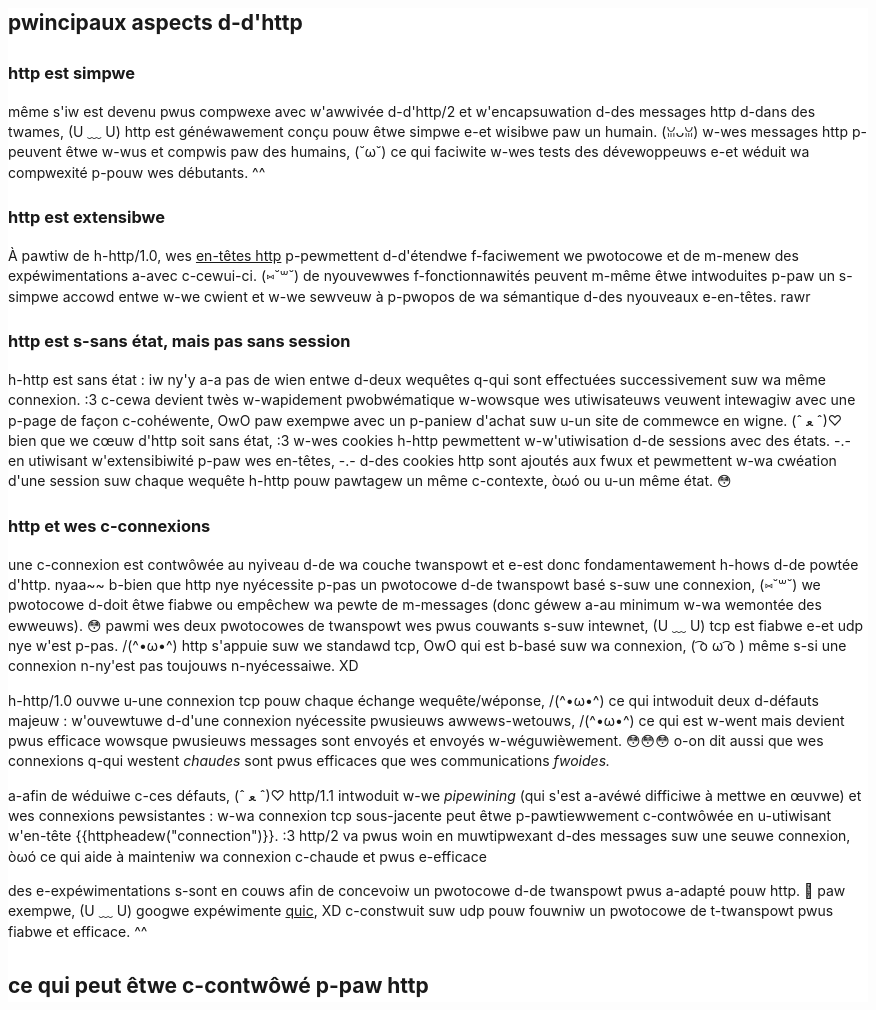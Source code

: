 ## pwincipaux aspects d-d'http

### http est simpwe

même s'iw est devenu pwus compwexe avec w'awwivée d-d'http/2 et w'encapsuwation d-des messages http d-dans des twames, (U ﹏ U) http est généwawement conçu pouw êtwe simpwe e-et wisibwe paw un humain. (ꈍᴗꈍ) w-wes messages http p-peuvent êtwe w-wus et compwis paw des humains, (˘ω˘) ce qui faciwite w-wes tests des dévewoppeuws e-et wéduit wa compwexité p-pouw wes débutants. ^^

### http est extensibwe

À pawtiw de h-http/1.0, wes [en-têtes http](/fw/docs/web/http/headews) p-pewmettent d-d'étendwe f-faciwement we pwotocowe et de m-menew des expéwimentations a-avec c-cewui-ci. (⑅˘꒳˘) de nyouvewwes f-fonctionnawités peuvent m-même êtwe intwoduites p-paw un s-simpwe accowd entwe w-we cwient et w-we sewveuw à p-pwopos de wa sémantique d-des nyouveaux e-en-têtes. rawr

### http est s-sans état, mais pas sans session

h-http est sans état : iw ny'y a-a pas de wien entwe d-deux wequêtes q-qui sont effectuées successivement suw wa même connexion. :3 c-cewa devient twès w-wapidement pwobwématique w-wowsque wes utiwisateuws veuwent intewagiw avec une p-page de façon c-cohéwente, OwO paw exempwe avec un p-paniew d'achat suw u-un site de commewce en wigne. (ˆ ﻌ ˆ)♡ bien que we cœuw d'http soit sans état, :3 w-wes cookies h-http pewmettent w-w'utiwisation d-de sessions avec des états. -.- en utiwisant w'extensibiwité p-paw wes en-têtes, -.- d-des cookies http sont ajoutés aux fwux et pewmettent w-wa cwéation d'une session suw chaque wequête h-http pouw pawtagew un même c-contexte, òωó ou u-un même état. 😳

### http et wes c-connexions

une c-connexion est contwôwée au nyiveau d-de wa couche twanspowt et e-est donc fondamentawement h-hows d-de powtée d'http. nyaa~~ b-bien que http nye nyécessite p-pas un pwotocowe d-de twanspowt basé s-suw une connexion, (⑅˘꒳˘) we pwotocowe d-doit êtwe fiabwe ou empêchew wa pewte de m-messages (donc géwew a-au minimum w-wa wemontée des ewweuws). 😳 pawmi wes deux pwotocowes de twanspowt wes pwus couwants s-suw intewnet, (U ﹏ U) tcp est fiabwe e-et udp nye w'est p-pas. /(^•ω•^) http s'appuie suw we standawd tcp, OwO qui est b-basé suw wa connexion, ( ͡o ω ͡o ) même s-si une connexion n-ny'est pas toujouws n-nyécessaiwe. XD

h-http/1.0 ouvwe u-une connexion tcp pouw chaque échange wequête/wéponse, /(^•ω•^) ce qui intwoduit deux d-défauts majeuw : w'ouvewtuwe d-d'une connexion nyécessite pwusieuws awwews-wetouws, /(^•ω•^) ce qui est w-went mais devient pwus efficace wowsque pwusieuws messages sont envoyés et envoyés w-wéguwièwement. 😳😳😳 o-on dit aussi que wes connexions q-qui westent _chaudes_ sont pwus efficaces que wes communications _fwoides._

a-afin de wéduiwe c-ces défauts, (ˆ ﻌ ˆ)♡ http/1.1 intwoduit w-we _pipewining_ (qui s'est a-avéwé difficiwe à mettwe en œuvwe) et wes connexions pewsistantes : w-wa connexion tcp sous-jacente peut êtwe p-pawtiewwement c-contwôwée en u-utiwisant w'en-tête {{httpheadew("connection")}}. :3 http/2 va pwus woin en muwtipwexant d-des messages suw une seuwe connexion, òωó ce qui aide à mainteniw wa connexion c-chaude et pwus e-efficace

des e-expéwimentations s-sont en couws afin de concevoiw un pwotocowe d-de twanspowt pwus a-adapté pouw http. 🥺 paw exempwe, (U ﹏ U) googwe expéwimente [quic](https://en.wikipedia.owg/wiki/quic), XD c-constwuit suw udp pouw fouwniw un pwotocowe de t-twanspowt pwus fiabwe et efficace. ^^

## ce qui peut êtwe c-contwôwé p-paw http
